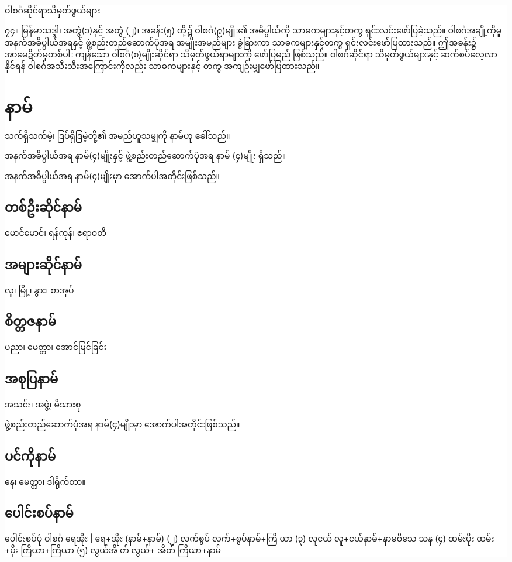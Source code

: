
ဝါစင်္ဂဆိုင်ရာသိမှတ်ဖွယ်များ

၇၄။ မြန်မာသဒ္ဒါ၊ အတွဲ(၁)နှင့် အတွဲ (၂)၊ အခန်း(၅) တို့၌ ဝါစင်္ဂ(၉)မျိုး၏ အဓိပ္ပါယ်ကို
သာဓကများနှင့်တကွ ရှင်းလင်းဖော်ပြခဲ့သည်။ ဝါစင်္ဂအချို့ကိုမူ အနက်အဓိပ္ပါယ်အရနှင့်
ဖွဲ့စည်းတည်ဆောက်ပုံအရ အမျိုးအမည်များ ခွဲခြားကာ သာဓကများနှင့်တကွ
ရှင်းလင်းဖော်ပြထားသည်။ ဤအခန်း၌ အာမေဍိတ်မှတစ်ပါး ကျန်သော ဝါစင်္ဂ(၈)မျိုးဆိုင်ရာ
သိမှတ်ဖွယ်ရာများကို ဖော်ပြမည် ဖြစ်သည်။ ဝါစင်္ဂဆိုင်ရာ သိမှတ်ဖွယ်များနှင့်
ဆက်စပ်လေ့လာနိုင်ရန် ဝါစင်္ဂအသီးသီးအကြောင်းကိုလည်း သာဓကများနှင့် တကွ
အကျဉ်းမျှဖော်ပြထားသည်။

# နာမ်

သက်ရှိသက်မဲ့၊ ဒြပ်ရှိဒြမဲ့တို့၏ အမည်ဟူသမျှကို နာမ်ဟု ခေါ်သည်။

အနက်အဓိပ္ပါယ်အရ နာမ်(၄)မျိုးနှင့် ဖွဲ့စည်းတည်ဆောက်ပုံအရ နာမ် (၄)မျိုး ရှိသည်။

အနက်အဓိပ္ပါယ်အရ နာမ်(၄)မျိုးမှာ အောက်ပါအတိုင်းဖြစ်သည်။

## တစ်ဦးဆိုင်နာမ်

မောင်မောင်၊ ရန်ကုန်၊ ဧရာဝတီ

## အများဆိုင်နာမ်

လူ၊ မြို့၊ နွား၊ စာအုပ်

## စိတ္တဇနာမ်

ပညာ၊ မေတ္တာ၊ အောင်မြင်ခြင်း

## အစုပြနာမ်

အသင်း၊ အဖွဲ့၊ မိသားစု

ဖွဲ့စည်းတည်ဆောက်ပုံအရ နာမ်(၄)မျိုးမှာ အောက်ပါအတိုင်းဖြစ်သည်။

## ပင်ကိုနာမ်

နေ၊ မေတ္တာ၊ ဒါရိုက်တာ။

## ပေါင်းစပ်နာမ်

ပေါင်းစပ်ပုံ ဝါစင်္ဂ
ရေအိုး | ရေ+အိုး (နာမ်+နာမ်)
(၂)
လက်စွပ် လက်+စွပ်နာမ်+ကြိ
ယာ
(၃)
လူငယ် လူ+ငယ်နာမ်+နာမဝိသေ
သန
(၄)
ထမ်းပိုး
ထမ်း
+ပိုး ကြိယာ+ကြိယာ
(၅)
လွယ်အိ
တ်
လွယ်+
အိတ် ကြိယာ+နာမ်
